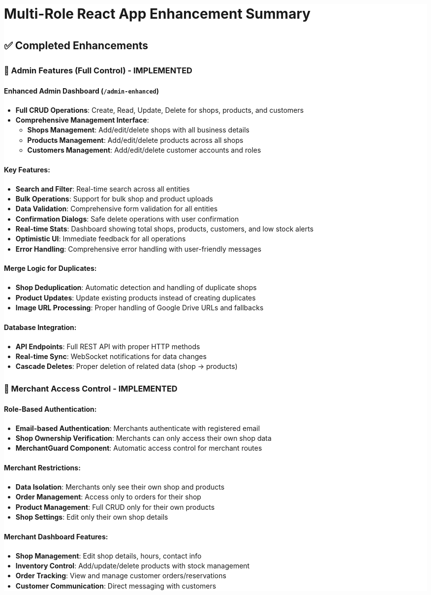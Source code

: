 # Multi-Role React App Enhancement Summary

## ✅ Completed Enhancements

### 🔧 Admin Features (Full Control) - **IMPLEMENTED**

#### Enhanced Admin Dashboard (`/admin-enhanced`)
- **Full CRUD Operations**: Create, Read, Update, Delete for shops, products, and customers
- **Comprehensive Management Interface**:
  - **Shops Management**: Add/edit/delete shops with all business details
  - **Products Management**: Add/edit/delete products across all shops
  - **Customers Management**: Add/edit/delete customer accounts and roles
  
#### Key Features:
- **Search and Filter**: Real-time search across all entities
- **Bulk Operations**: Support for bulk shop and product uploads
- **Data Validation**: Comprehensive form validation for all entities
- **Confirmation Dialogs**: Safe delete operations with user confirmation
- **Real-time Stats**: Dashboard showing total shops, products, customers, and low stock alerts
- **Optimistic UI**: Immediate feedback for all operations
- **Error Handling**: Comprehensive error handling with user-friendly messages

#### Merge Logic for Duplicates:
- **Shop Deduplication**: Automatic detection and handling of duplicate shops
- **Product Updates**: Update existing products instead of creating duplicates
- **Image URL Processing**: Proper handling of Google Drive URLs and fallbacks

#### Database Integration:
- **API Endpoints**: Full REST API with proper HTTP methods
- **Real-time Sync**: WebSocket notifications for data changes
- **Cascade Deletes**: Proper deletion of related data (shop → products)

### 🔐 Merchant Access Control - **IMPLEMENTED**

#### Role-Based Authentication:
- **Email-based Authentication**: Merchants authenticate with registered email
- **Shop Ownership Verification**: Merchants can only access their own shop data
- **MerchantGuard Component**: Automatic access control for merchant routes

#### Merchant Restrictions:
- **Data Isolation**: Merchants only see their own shop and products
- **Order Management**: Access only to orders for their shop
- **Product Management**: Full CRUD only for their own products
- **Shop Settings**: Edit only their own shop details

#### Merchant Dashboard Features:
- **Shop Management**: Edit shop details, hours, contact info
- **Inventory Control**: Add/update/delete products with stock management
- **Order Tracking**: View and manage customer orders/reservations
- **Customer Communication**: Direct messaging with customers
